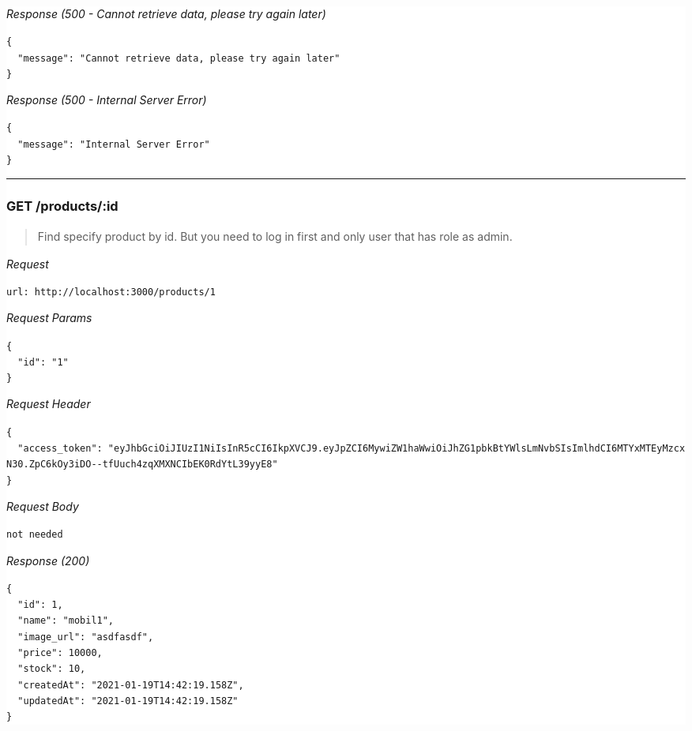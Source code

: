 _Response (500 - Cannot retrieve data, please try again later)_
```
{
  "message": "Cannot retrieve data, please try again later"
}
```

_Response (500 - Internal Server Error)_
```
{
  "message": "Internal Server Error"
}
```
---

### GET /products/:id

> Find specify product by id. But you need to log in first and only user that has role as admin.

_Request_
```
url: http://localhost:3000/products/1
```

_Request Params_
```
{
  "id": "1"
}
```

_Request Header_
```
{
  "access_token": "eyJhbGciOiJIUzI1NiIsInR5cCI6IkpXVCJ9.eyJpZCI6MywiZW1haWwiOiJhZG1pbkBtYWlsLmNvbSIsImlhdCI6MTYxMTEyMzcxN30.ZpC6kOy3iDO--tfUuch4zqXMXNCIbEK0RdYtL39yyE8"
}
```

_Request Body_
```
not needed
```

_Response (200)_
```
{
  "id": 1,
  "name": "mobil1",
  "image_url": "asdfasdf",
  "price": 10000,
  "stock": 10,
  "createdAt": "2021-01-19T14:42:19.158Z",
  "updatedAt": "2021-01-19T14:42:19.158Z"
}
```
